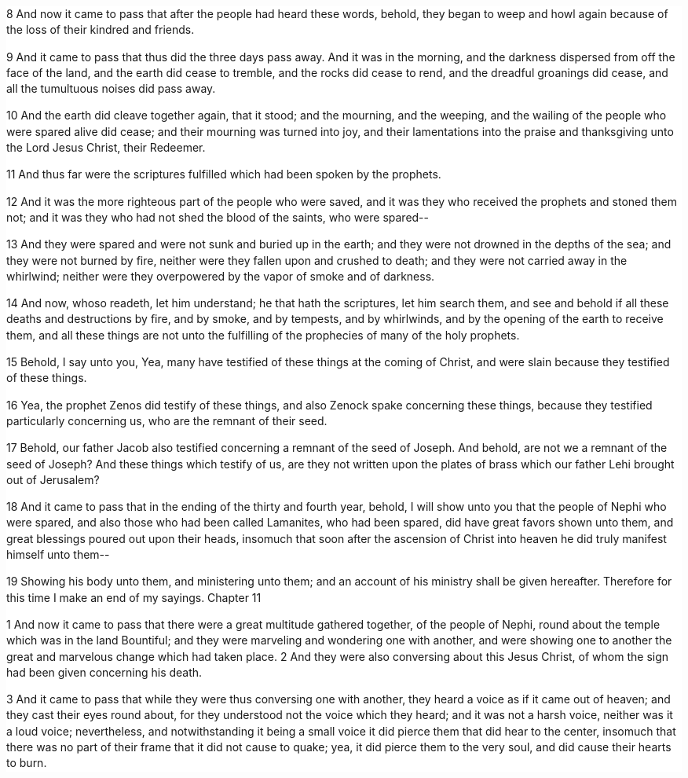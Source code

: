 8 And now it came to pass that after the people had heard these words, behold, they began to weep and howl again because of the loss of their kindred and friends.

9 And it came to pass that thus did the three days pass away. And it was in the morning, and the darkness dispersed from off the face of the land, and the earth did cease to tremble, and the rocks did cease to rend, and the dreadful groanings did cease, and all the tumultuous noises did pass away.

10 And the earth did cleave together again, that it stood; and the mourning, and the weeping, and the wailing of the people who were spared alive did cease; and their mourning was turned into joy, and their lamentations into the praise and thanksgiving unto the Lord Jesus Christ, their Redeemer.

11 And thus far were the scriptures fulfilled which had been spoken by the prophets.

12 And it was the more righteous part of the people who were saved, and it was they who received the prophets and stoned them not; and it was they who had not shed the blood of the saints, who were spared--

13 And they were spared and were not sunk and buried up in the earth; and they were not drowned in the depths of the sea; and they were not burned by fire, neither were they fallen upon and crushed to death; and they were not carried away in the whirlwind; neither were they overpowered by the vapor of smoke and of darkness.

14 And now, whoso readeth, let him understand; he that hath the scriptures, let him search them, and see and behold if all these deaths and destructions by fire, and by smoke, and by tempests, and by whirlwinds, and by the opening of the earth to receive them, and all these things are not unto the fulfilling of the prophecies of many of the holy prophets.

15 Behold, I say unto you, Yea, many have testified of these things at the coming of Christ, and were slain because they testified of these things.

16 Yea, the prophet Zenos did testify of these things, and also Zenock spake concerning these things, because they testified particularly concerning us, who are the remnant of their seed.

17 Behold, our father Jacob also testified concerning a remnant of the seed of Joseph. And behold, are not we a remnant of the seed of Joseph? And these things which testify of us, are they not written upon the plates of brass which our father Lehi brought out of Jerusalem?

18 And it came to pass that in the ending of the thirty and fourth year, behold, I will show unto you that the people of Nephi who were spared, and also those who had been called Lamanites, who had been spared, did have great favors shown unto them, and great blessings poured out upon their heads, insomuch that soon after the ascension of Christ into heaven he did truly manifest himself unto them--

19 Showing his body unto them, and ministering unto them; and an account of his ministry shall be given hereafter. Therefore for this time I make an end of my sayings.
 Chapter 11

1 And now it came to pass that there were a great multitude gathered together, of the people of Nephi, round about the temple which was in the land Bountiful; and they were marveling and wondering one with another, and were showing one to another the great and marvelous change which had taken place.
2 And they were also conversing about this Jesus Christ, of whom the sign had been given concerning his death.

3 And it came to pass that while they were thus conversing one with another, they heard a voice as if it came out of heaven; and they cast their eyes round about, for they understood not the voice which they heard; and it was not a harsh voice, neither was it a loud voice; nevertheless, and notwithstanding it being a small voice it did pierce them that did hear to the center, insomuch that there was no part of their frame that it did not cause to quake; yea, it did pierce them to the very soul, and did cause their hearts to burn.
